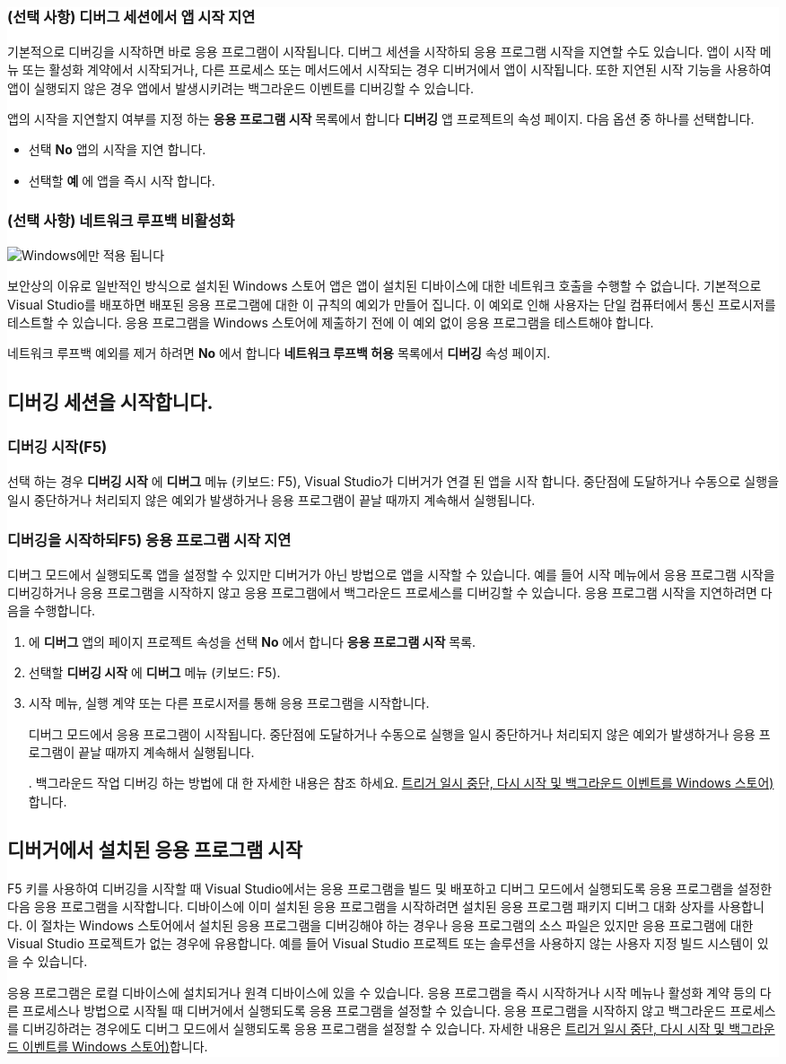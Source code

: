 ###  <a name="BKMK__Optional__Delay_starting_app_in_the_debug_session"></a> (선택 사항) 디버그 세션에서 앱 시작 지연  
 기본적으로 디버깅을 시작하면 바로 응용 프로그램이 시작됩니다. 디버그 세션을 시작하되 응용 프로그램 시작을 지연할 수도 있습니다. 앱이 시작 메뉴 또는 활성화 계약에서 시작되거나, 다른 프로세스 또는 메서드에서 시작되는 경우 디버거에서 앱이 시작됩니다. 또한 지연된 시작 기능을 사용하여 앱이 실행되지 않은 경우 앱에서 발생시키려는 백그라운드 이벤트를 디버깅할 수 있습니다.  

 앱의 시작을 지연할지 여부를 지정 하는 **응용 프로그램 시작** 목록에서 합니다 **디버깅** 앱 프로젝트의 속성 페이지. 다음 옵션 중 하나를 선택합니다.  

-   선택 **No** 앱의 시작을 지연 합니다.  

-   선택할 **예** 에 앱을 즉시 시작 합니다.  

###  <a name="BKMK__Optional__Disable_network_loopbacks"></a> (선택 사항) 네트워크 루프백 비활성화  
 ![Windows에만 적용 됩니다](../debugger/media/windows-only-content.png "windows_only_content")  

 보안상의 이유로 일반적인 방식으로 설치된 Windows 스토어 앱은 앱이 설치된 디바이스에 대한 네트워크 호출을 수행할 수 없습니다. 기본적으로 Visual Studio를 배포하면 배포된 응용 프로그램에 대한 이 규칙의 예외가 만들어 집니다. 이 예외로 인해 사용자는 단일 컴퓨터에서 통신 프로시저를 테스트할 수 있습니다. 응용 프로그램을 Windows 스토어에 제출하기 전에 이 예외 없이 응용 프로그램을 테스트해야 합니다.  

 네트워크 루프백 예외를 제거 하려면 **No** 에서 합니다 **네트워크 루프백 허용** 목록에서 **디버깅** 속성 페이지.  

##  <a name="BKMK_Start_the_debugging_session"></a> 디버깅 세션을 시작합니다.  

###  <a name="BKMK_Start_debugging__F5_"></a> 디버깅 시작(F5)  
 선택 하는 경우 **디버깅 시작** 에 **디버그** 메뉴 (키보드: F5), Visual Studio가 디버거가 연결 된 앱을 시작 합니다. 중단점에 도달하거나 수동으로 실행을 일시 중단하거나 처리되지 않은 예외가 발생하거나 응용 프로그램이 끝날 때까지 계속해서 실행됩니다.  

###  <a name="BKMK_Start_debugging__F5__but_delay_the_app_start"></a> 디버깅을 시작하되F5) 응용 프로그램 시작 지연  
 디버그 모드에서 실행되도록 앱을 설정할 수 있지만 디버거가 아닌 방법으로 앱을 시작할 수 있습니다. 예를 들어 시작 메뉴에서 응용 프로그램 시작을 디버깅하거나 응용 프로그램을 시작하지 않고 응용 프로그램에서 백그라운드 프로세스를 디버깅할 수 있습니다. 응용 프로그램 시작을 지연하려면 다음을 수행합니다.  

1. 에 **디버그** 앱의 페이지 프로젝트 속성을 선택 **No** 에서 합니다 **응용 프로그램 시작** 목록.  

2. 선택할 **디버깅 시작** 에 **디버그** 메뉴 (키보드: F5).  

3. 시작 메뉴, 실행 계약 또는 다른 프로시저를 통해 응용 프로그램을 시작합니다.  

   디버그 모드에서 응용 프로그램이 시작됩니다. 중단점에 도달하거나 수동으로 실행을 일시 중단하거나 처리되지 않은 예외가 발생하거나 응용 프로그램이 끝날 때까지 계속해서 실행됩니다.  

   . 백그라운드 작업 디버깅 하는 방법에 대 한 자세한 내용은 참조 하세요. [트리거 일시 중단, 다시 시작 및 백그라운드 이벤트를 Windows 스토어)](../debugger/how-to-trigger-suspend-resume-and-background-events-for-windows-store-apps-in-visual-studio.md)합니다.  

##  <a name="BKMK_Start_an_installed_app_in_the_debugger"></a> 디버거에서 설치된 응용 프로그램 시작  
 F5 키를 사용하여 디버깅을 시작할 때 Visual Studio에서는 응용 프로그램을 빌드 및 배포하고 디버그 모드에서 실행되도록 응용 프로그램을 설정한 다음 응용 프로그램을 시작합니다. 디바이스에 이미 설치된 응용 프로그램을 시작하려면 설치된 응용 프로그램 패키지 디버그 대화 상자를 사용합니다. 이 절차는 Windows 스토어에서 설치된 응용 프로그램을 디버깅해야 하는 경우나 응용 프로그램의 소스 파일은 있지만 응용 프로그램에 대한 Visual Studio 프로젝트가 없는 경우에 유용합니다. 예를 들어 Visual Studio 프로젝트 또는 솔루션을 사용하지 않는 사용자 지정 빌드 시스템이 있을 수 있습니다.  

 응용 프로그램은 로컬 디바이스에 설치되거나 원격 디바이스에 있을 수 있습니다.  응용 프로그램을 즉시 시작하거나 시작 메뉴나 활성화 계약 등의 다른 프로세스나 방법으로 시작될 때 디버거에서 실행되도록 응용 프로그램을 설정할 수 있습니다. 응용 프로그램을 시작하지 않고 백그라운드 프로세스를 디버깅하려는 경우에도 디버그 모드에서 실행되도록 응용 프로그램을 설정할 수 있습니다. 자세한 내용은 [트리거 일시 중단, 다시 시작 및 백그라운드 이벤트를 Windows 스토어)](../debugger/how-to-trigger-suspend-resume-and-background-events-for-windows-store-apps-in-visual-studio.md)합니다.  

